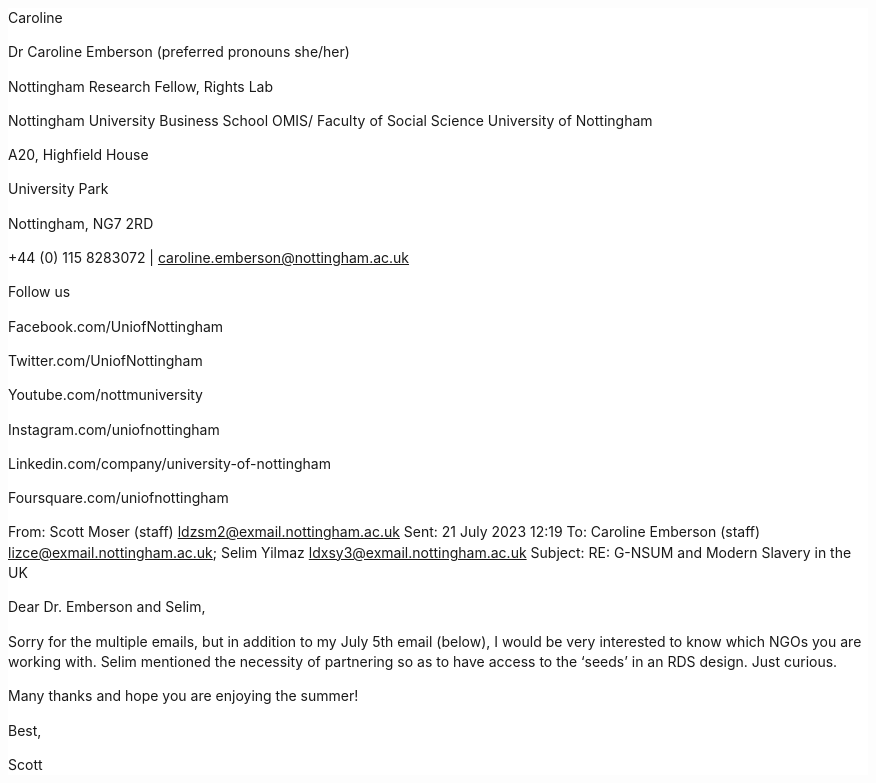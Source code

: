 Caroline




Dr Caroline Emberson (preferred pronouns she/her)

Nottingham Research Fellow, Rights Lab

 

Nottingham University Business School OMIS/ Faculty of Social Science
University of Nottingham

A20, Highfield House

University Park

Nottingham, NG7 2RD

 

+44 (0) 115 8283072 | caroline.emberson@nottingham.ac.uk

 

 

Follow us

Facebook.com/UniofNottingham

Twitter.com/UniofNottingham

Youtube.com/nottmuniversity

Instagram.com/uniofnottingham

Linkedin.com/company/university-of-nottingham

Foursquare.com/uniofnottingham

 


From: Scott Moser (staff) <ldzsm2@exmail.nottingham.ac.uk>
Sent: 21 July 2023 12:19
To: Caroline Emberson (staff) <lizce@exmail.nottingham.ac.uk>; Selim Yilmaz <ldxsy3@exmail.nottingham.ac.uk>
Subject: RE: G-NSUM and Modern Slavery in the UK 
 
Dear Dr. Emberson and Selim,

 

Sorry for the multiple emails, but in addition to my July 5th email (below), I would be very interested to know which NGOs you are working with.  Selim mentioned the necessity of partnering so as to have access to the ‘seeds’ in an RDS design.  Just curious. 

 

Many thanks and hope you are enjoying the summer!

 

Best,

Scott

 